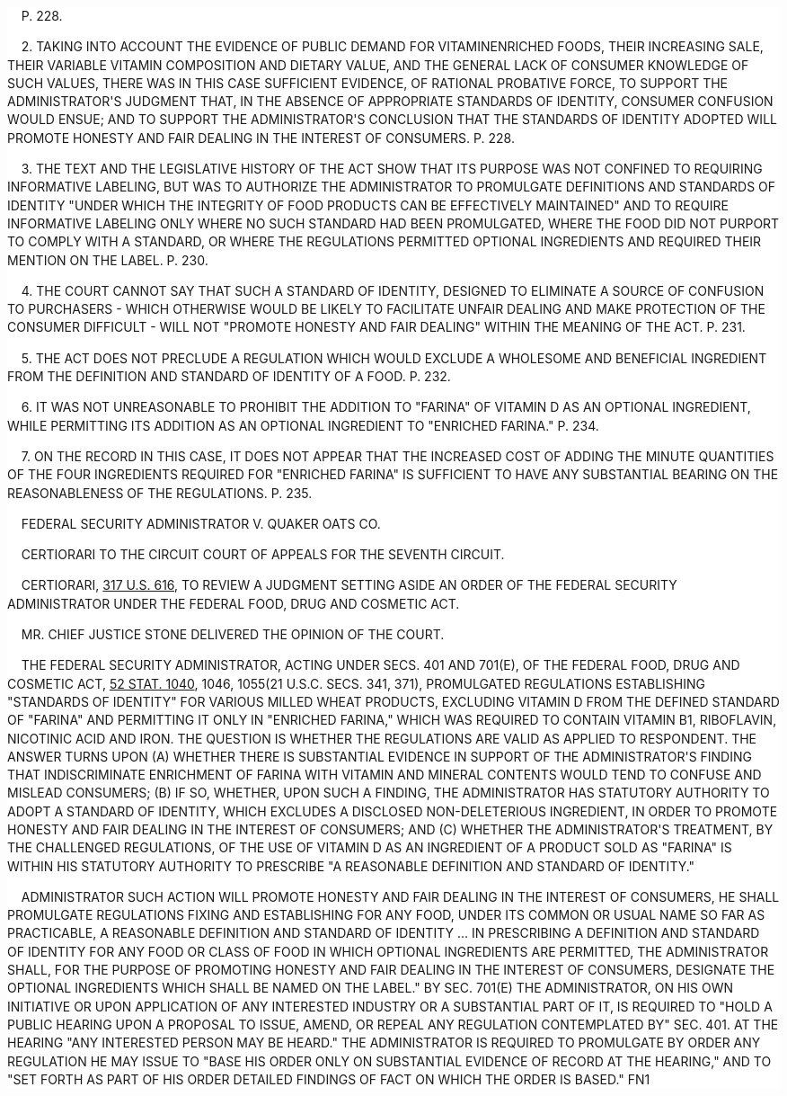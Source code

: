     P. 228.

    2.  TAKING INTO ACCOUNT THE EVIDENCE OF PUBLIC DEMAND FOR VITAMINENRICHED FOODS, THEIR INCREASING SALE, THEIR VARIABLE VITAMIN COMPOSITION AND DIETARY VALUE, AND THE GENERAL LACK OF CONSUMER KNOWLEDGE OF SUCH VALUES, THERE WAS IN THIS CASE SUFFICIENT EVIDENCE, OF RATIONAL PROBATIVE FORCE, TO SUPPORT THE ADMINISTRATOR'S JUDGMENT THAT, IN THE ABSENCE OF APPROPRIATE STANDARDS OF IDENTITY, CONSUMER CONFUSION WOULD ENSUE; AND TO SUPPORT THE ADMINISTRATOR'S CONCLUSION THAT THE STANDARDS OF IDENTITY ADOPTED WILL PROMOTE HONESTY AND FAIR DEALING IN THE INTEREST OF CONSUMERS.  P. 228.

    3.  THE TEXT AND THE LEGISLATIVE HISTORY OF THE ACT SHOW THAT ITS PURPOSE WAS NOT CONFINED TO REQUIRING INFORMATIVE LABELING, BUT WAS TO AUTHORIZE THE ADMINISTRATOR TO PROMULGATE DEFINITIONS AND STANDARDS OF IDENTITY "UNDER WHICH THE INTEGRITY OF FOOD PRODUCTS CAN BE EFFECTIVELY MAINTAINED" AND TO REQUIRE INFORMATIVE LABELING ONLY WHERE NO SUCH STANDARD HAD BEEN PROMULGATED, WHERE THE FOOD DID NOT PURPORT TO COMPLY WITH A STANDARD, OR WHERE THE REGULATIONS PERMITTED OPTIONAL INGREDIENTS AND REQUIRED THEIR MENTION ON THE LABEL.  P. 230.

    4.  THE COURT CANNOT SAY THAT SUCH A STANDARD OF IDENTITY, DESIGNED TO ELIMINATE A SOURCE OF CONFUSION TO PURCHASERS - WHICH OTHERWISE WOULD BE LIKELY TO FACILITATE UNFAIR DEALING AND MAKE PROTECTION OF THE CONSUMER DIFFICULT - WILL NOT "PROMOTE HONESTY AND FAIR DEALING" WITHIN THE MEANING OF THE ACT.  P. 231.

    5.  THE ACT DOES NOT PRECLUDE A REGULATION WHICH WOULD EXCLUDE A WHOLESOME AND BENEFICIAL INGREDIENT FROM THE DEFINITION AND STANDARD OF IDENTITY OF A FOOD.  P. 232.

    6.  IT WAS NOT UNREASONABLE TO PROHIBIT THE ADDITION TO "FARINA" OF VITAMIN D AS AN OPTIONAL INGREDIENT, WHILE PERMITTING ITS ADDITION AS AN OPTIONAL INGREDIENT TO "ENRICHED FARINA."  P. 234.

    7.  ON THE RECORD IN THIS CASE, IT DOES NOT APPEAR THAT THE INCREASED COST OF ADDING THE MINUTE QUANTITIES OF THE FOUR INGREDIENTS REQUIRED FOR "ENRICHED FARINA" IS SUFFICIENT TO HAVE ANY SUBSTANTIAL BEARING ON THE REASONABLENESS OF THE REGULATIONS.  P. 235.

    FEDERAL SECURITY ADMINISTRATOR V. QUAKER OATS CO.

    CERTIORARI TO THE CIRCUIT COURT OF APPEALS FOR THE SEVENTH CIRCUIT.

    CERTIORARI, [317 U.S. 616][/us/courts/scotus/usReporter/317/616], TO REVIEW A JUDGMENT SETTING ASIDE AN ORDER OF THE FEDERAL SECURITY ADMINISTRATOR UNDER THE FEDERAL FOOD, DRUG AND COSMETIC ACT.

    MR. CHIEF JUSTICE STONE DELIVERED THE OPINION OF THE COURT.

    THE FEDERAL SECURITY ADMINISTRATOR, ACTING UNDER SECS. 401 AND 701(E), OF THE FEDERAL FOOD, DRUG AND COSMETIC ACT, [52 STAT. 1040][/us/stat/52/1040], 1046, 1055(21 U.S.C. SECS. 341, 371), PROMULGATED REGULATIONS ESTABLISHING "STANDARDS OF IDENTITY" FOR VARIOUS MILLED WHEAT PRODUCTS, EXCLUDING VITAMIN D FROM THE DEFINED STANDARD OF "FARINA" AND PERMITTING IT ONLY IN "ENRICHED FARINA," WHICH WAS REQUIRED TO CONTAIN VITAMIN B1, RIBOFLAVIN, NICOTINIC ACID AND IRON.  THE QUESTION IS WHETHER THE REGULATIONS ARE VALID AS APPLIED TO RESPONDENT.  THE ANSWER TURNS UPON (A) WHETHER THERE IS SUBSTANTIAL EVIDENCE IN SUPPORT OF THE ADMINISTRATOR'S FINDING THAT INDISCRIMINATE ENRICHMENT OF FARINA WITH VITAMIN AND MINERAL CONTENTS WOULD TEND TO CONFUSE AND MISLEAD CONSUMERS; (B) IF SO, WHETHER, UPON SUCH A FINDING, THE ADMINISTRATOR HAS STATUTORY AUTHORITY TO ADOPT A STANDARD OF IDENTITY, WHICH EXCLUDES A DISCLOSED NON-DELETERIOUS INGREDIENT, IN ORDER TO PROMOTE HONESTY AND FAIR DEALING IN THE INTEREST OF CONSUMERS; AND (C) WHETHER THE ADMINISTRATOR'S TREATMENT, BY THE CHALLENGED REGULATIONS, OF THE USE OF VITAMIN D AS AN INGREDIENT OF A PRODUCT SOLD AS "FARINA" IS WITHIN HIS STATUTORY AUTHORITY TO PRESCRIBE "A REASONABLE DEFINITION AND STANDARD OF IDENTITY."

    ADMINISTRATOR SUCH ACTION WILL PROMOTE HONESTY AND FAIR DEALING IN THE INTEREST OF CONSUMERS, HE SHALL PROMULGATE REGULATIONS FIXING AND ESTABLISHING FOR ANY FOOD, UNDER ITS COMMON OR USUAL NAME SO FAR AS PRACTICABLE, A REASONABLE DEFINITION AND STANDARD OF IDENTITY  ...  IN PRESCRIBING A DEFINITION AND STANDARD OF IDENTITY FOR ANY FOOD OR CLASS OF FOOD IN WHICH OPTIONAL INGREDIENTS ARE PERMITTED, THE ADMINISTRATOR SHALL, FOR THE PURPOSE OF PROMOTING HONESTY AND FAIR DEALING IN THE INTEREST OF CONSUMERS, DESIGNATE THE OPTIONAL INGREDIENTS WHICH SHALL BE NAMED ON THE LABEL."  BY SEC. 701(E) THE ADMINISTRATOR, ON HIS OWN INITIATIVE OR UPON APPLICATION OF ANY INTERESTED INDUSTRY OR A SUBSTANTIAL PART OF IT, IS REQUIRED TO "HOLD A PUBLIC HEARING UPON A PROPOSAL TO ISSUE, AMEND, OR REPEAL ANY REGULATION CONTEMPLATED BY" SEC. 401.  AT THE HEARING "ANY INTERESTED PERSON MAY BE HEARD."  THE ADMINISTRATOR IS REQUIRED TO PROMULGATE BY ORDER ANY REGULATION HE MAY ISSUE TO "BASE HIS ORDER ONLY ON SUBSTANTIAL EVIDENCE OF RECORD AT THE HEARING," AND TO "SET FORTH AS PART OF HIS ORDER DETAILED FINDINGS OF FACT ON WHICH THE ORDER IS BASED."  FN1


[/us/courts/scotus/usReporter/318/218]: https://publicdocs.github.io/go/links?ns=uslm-x&ref=%2Fus%2Fcourts%2Fscotus%2FusReporter%2F318%2F218
[/us/courts/scotus/usReporter/317/616]: https://publicdocs.github.io/go/links?ns=uslm-x&ref=%2Fus%2Fcourts%2Fscotus%2FusReporter%2F317%2F616
[/us/stat/52/1040]: https://publicdocs.github.io/go/links?ns=uslm&ref=%2Fus%2Fstat%2F52%2F1040
[/us/courts/scotus/usReporter/317/616]: https://publicdocs.github.io/go/links?ns=uslm-x&ref=%2Fus%2Fcourts%2Fscotus%2FusReporter%2F317%2F616
[/us/courts/scotus/usReporter/281/464]: https://publicdocs.github.io/go/links?ns=uslm-x&ref=%2Fus%2Fcourts%2Fscotus%2FusReporter%2F281%2F464
[/us/courts/scotus/usReporter/302/112]: https://publicdocs.github.io/go/links?ns=uslm-x&ref=%2Fus%2Fcourts%2Fscotus%2FusReporter%2F302%2F112
[/us/courts/scotus/usReporter/314/402]: https://publicdocs.github.io/go/links?ns=uslm-x&ref=%2Fus%2Fcourts%2Fscotus%2FusReporter%2F314%2F402
[/us/courts/scotus/usReporter/311/584]: https://publicdocs.github.io/go/links?ns=uslm-x&ref=%2Fus%2Fcourts%2Fscotus%2FusReporter%2F311%2F584
[/us/courts/scotus/usReporter/309/134]: https://publicdocs.github.io/go/links?ns=uslm-x&ref=%2Fus%2Fcourts%2Fscotus%2FusReporter%2F309%2F134
[/us/courts/scotus/usReporter/249/479]: https://publicdocs.github.io/go/links?ns=uslm-x&ref=%2Fus%2Fcourts%2Fscotus%2FusReporter%2F249%2F479
[/us/courts/scotus/usReporter/312/126]: https://publicdocs.github.io/go/links?ns=uslm-x&ref=%2Fus%2Fcourts%2Fscotus%2FusReporter%2F312%2F126
[/us/courts/scotus/usReporter/305/197]: https://publicdocs.github.io/go/links?ns=uslm-x&ref=%2Fus%2Fcourts%2Fscotus%2FusReporter%2F305%2F197
[/us/courts/scotus/usReporter/283/643]: https://publicdocs.github.io/go/links?ns=uslm-x&ref=%2Fus%2Fcourts%2Fscotus%2FusReporter%2F283%2F643
[/us/courts/scotus/usReporter/316/149]: https://publicdocs.github.io/go/links?ns=uslm-x&ref=%2Fus%2Fcourts%2Fscotus%2FusReporter%2F316%2F149
[/us/courts/scotus/usReporter/296/176]: https://publicdocs.github.io/go/links?ns=uslm-x&ref=%2Fus%2Fcourts%2Fscotus%2FusReporter%2F296%2F176
[/us/courts/scotus/usReporter/96/245]: https://publicdocs.github.io/go/links?ns=uslm-x&ref=%2Fus%2Fcourts%2Fscotus%2FusReporter%2F96%2F245
[/us/courts/scotus/usReporter/304/144]: https://publicdocs.github.io/go/links?ns=uslm-x&ref=%2Fus%2Fcourts%2Fscotus%2FusReporter%2F304%2F144
[/us/stat/54/1234]: https://publicdocs.github.io/go/links?ns=uslm&ref=%2Fus%2Fstat%2F54%2F1234
[/us/stat/42/1500]: https://publicdocs.github.io/go/links?ns=uslm&ref=%2Fus%2Fstat%2F42%2F1500
[/us/stat/32/286]: https://publicdocs.github.io/go/links?ns=uslm&ref=%2Fus%2Fstat%2F32%2F286